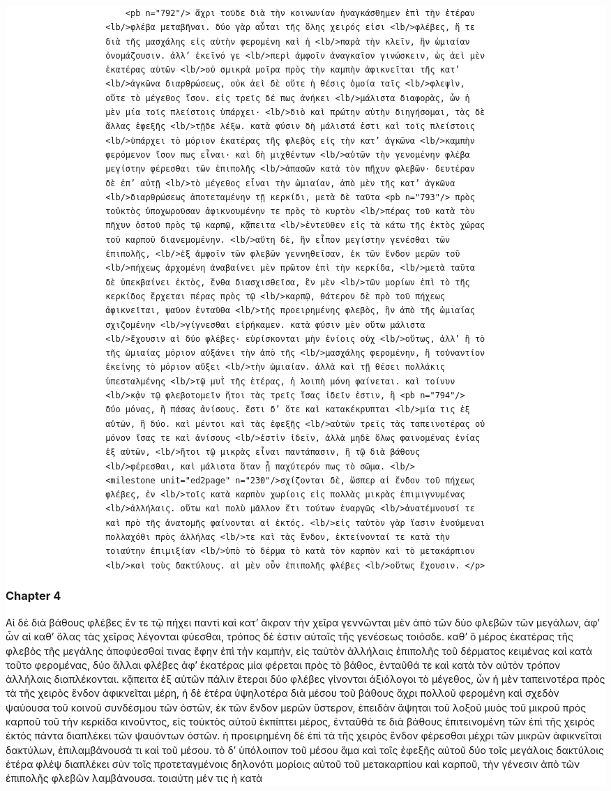                             <pb n="792"/> ἄχρι τοῦδε διὰ τὴν κοινωνίαν ἠναγκάσθημεν ἐπὶ τὴν ἑτέραν
                        <lb/>φλέβα μεταβῆναι. δύο γὰρ αὗται τῆς ὅλης χειρός εἰσι <lb/>φλέβες, ἥ τε
                        διὰ τῆς μασχάλης εἰς αὐτὴν φερομένη καὶ ἡ <lb/>παρὰ τὴν κλεῖν, ἣν ὠμιαίαν
                        ὀνομάζουσιν. ἀλλ’ ἐκεῖνό γε <lb/>περὶ ἀμφοῖν ἀναγκαῖον γινώσκειν, ὡς ἀεὶ μὲν
                        ἑκατέρας αὐτῶν <lb/>οὐ σμικρὰ μοῖρα πρὸς τὴν καμπὴν ἀφικνεῖται τῆς κατ’
                        <lb/>ἀγκῶνα διαρθρώσεως, οὐκ ἀεὶ δὲ οὔτε ἡ θέσις ὁμοία ταῖς <lb/>φλεψὶν,
                        οὔτε τὸ μέγεθος ἴσον. εἰς τρεῖς δέ πως ἀνήκει <lb/>μάλιστα διαφορὰς, ὧν ἡ
                        μὲν μία τοῖς πλείστοις ὑπάρχει· <lb/>διὸ καὶ πρώτην αὐτὴν διηγήσομαι, τὰς δὲ
                        ἄλλας ἐφεξῆς <lb/>τῇδε λέξω. κατὰ φύσιν δὴ μάλιστά ἐστι καὶ τοῖς πλείστοις
                        <lb/>ὑπάρχει τὸ μόριον ἑκατέρας τῆς φλεβὸς εἰς τὴν κατ’ ἀγκῶνα <lb/>καμπὴν
                        φερόμενον ἴσον πως εἶναι· καὶ δὴ μιχθέντων <lb/>αὐτῶν τὴν γενομένην φλέβα
                        μεγίστην φέρεσθαι τῶν ἐπιπολῆς <lb/>ἁπασῶν κατὰ τὸν πῆχυν φλεβῶν· δευτέραν
                        δὲ ἐπ’ αὐτῇ <lb/>τὸ μέγεθος εἶναι τὴν ὠμιαίαν, ἀπὸ μὲν τῆς κατ’ ἀγκῶνα
                        <lb/>διαρθρώσεως ἀποτεταμένην τῇ κερκίδι, μετὰ δὲ ταῦτα <pb n="793"/> πρὸς
                        τοὐκτὸς ὑποχωροῦσαν ἀφικνουμένην τε πρὸς τὸ κυρτὸν <lb/>πέρας τοῦ κατὰ τὸν
                        πῆχυν ὀστοῦ πρὸς τῷ καρπῷ, κᾄπειτα <lb/>ἐντεῦθεν εἰς τὰ κάτω τῆς ἐκτὸς χώρας
                        τοῦ καρποῦ διανεμομένην. <lb/>αὕτη δὲ, ἣν εἶπον μεγίστην γενέσθαι τῶν
                        ἐπιπολῆς, <lb/>ἐξ ἀμφοῖν τῶν φλεβῶν γεννηθεῖσαν, ἐκ τῶν ἔνδον μερῶν τοῦ
                        <lb/>πήχεως ἀρχομένη ἀναβαίνει μὲν πρῶτον ἐπὶ τὴν κερκίδα, <lb/>μετὰ ταῦτα
                        δὲ ὑπεκβαίνει ἐκτὸς, ἔνθα διασχισθεῖσα, ἓν μὲν <lb/>τῶν μορίων ἐπὶ τὸ τῆς
                        κερκίδος ἔρχεται πέρας πρὸς τῷ <lb/>καρπῷ, θάτερον δὲ πρὸ τοῦ πήχεως
                        ἀφικνεῖται, ψαῦον ἐνταῦθα <lb/>τῆς προειρημένης φλεβὸς, ἣν ἀπὸ τῆς ὠμιαίας
                        σχιζομένην <lb/>γίγνεσθαι εἰρήκαμεν. κατὰ φύσιν μὲν οὕτω μάλιστα
                        <lb/>ἔχουσιν αἱ δύο φλέβες· εὑρίσκονται μὴν ἐνίοις οὐχ <lb/>οὕτως, ἀλλ’ ἢ τὸ
                        τῆς ὠμιαίας μόριον αὐξάνει τὴν ἀπὸ τῆς <lb/>μασχάλης φερομένην, ἢ τοὐναντίον
                        ἐκείνης τὸ μόριον αὔξει <lb/>τὴν ὠμιαίαν. ἀλλὰ καὶ τῇ θέσει πολλάκις
                        ὑπεσταλμένης <lb/>τῷ μυῒ τῆς ἑτέρας, ἡ λοιπὴ μόνη φαίνεται. καὶ τοίνυν
                        <lb/>κᾀν τῷ φλεβοτομεῖν ἤτοι τὰς τρεῖς ἴσας ἰδεῖν ἐστιν, ἢ ﻿<pb n="794"/>
                        δύο μόνας, ἢ πάσας ἀνίσους. ἔστι δ’ ὅτε καὶ κατακέκρυπται <lb/>μία τις ἐξ
                        αὐτῶν, ἢ δύο. καὶ μέντοι καὶ τὰς ἐφεξῆς <lb/>αὐτῶν τρεῖς τὰς ταπεινοτέρας οὐ
                        μόνον ἴσας τε καὶ ἀνίσους <lb/>ἐστὶν ἰδεῖν, ἀλλὰ μηδὲ ὅλως φαινομένας ἐνίας
                        ἐξ αὐτῶν, <lb/>ἤτοι τῷ μικρὰς εἶναι παντάπασιν, ἢ τῷ διὰ βάθους
                        <lb/>φέρεσθαι, καὶ μάλιστα ὅταν ᾖ παχύτερόν πως τὸ σῶμα. <lb/>
                        <milestone unit="ed2page" n="230"/>σχίζονται δὲ, ὥσπερ αἱ ἔνδον τοῦ πήχεως
                        φλέβες, ἐν <lb/>τοῖς κατὰ καρπὸν χωρίοις εἰς πολλὰς μικρὰς ἐπιμιγνυμένας
                        <lb/>ἀλλήλαις. οὕτω καὶ πολὺ μᾶλλον ἔτι τούτων ἐναργῶς <lb/>ἀνατέμνουσί τε
                        καὶ πρὸ τῆς ἀνατομῆς φαίνονται αἱ ἐκτός. <lb/>εἰς ταὐτὸν γὰρ ἴασιν ἑνούμεναι
                        πολλαχόθι πρὸς ἀλλήλας <lb/>τε καὶ τὰς ἔνδον, ἐκτείνονταί τε κατὰ τὴν
                        τοιαύτην ἐπιμιξίαν <lb/>ὑπὸ τὸ δέρμα τὸ κατὰ τὸν καρπὸν καὶ τὸ μετακάρπιον
                        <lb/>καὶ τοὺς δακτύλους. αἱ μὲν οὖν ἐπιπολῆς φλέβες <lb/>οὕτως ἔχουσιν. </p>


### Chapter 4

<p>Αἱ δὲ διὰ βάθους φλέβες ἔν τε τῷ πήχει <pb n="795"/> παντὶ καὶ κατ’ ἄκραν τὴν
                        χεῖρα γεννῶνται μὲν ἀπὸ τῶν <lb/>δύο φλεβῶν τῶν μεγάλων, ἀφ’ ὧν αἱ καθ’ ὅλας
                        τὰς χεῖρας <lb/>λέγονται φύεσθαι, τρόπος δέ ἐστιν αὐταῖς τῆς γενέσεως
                        <lb/>τοιόσδε. καθ’ ὃ μέρος ἑκατέρας τῆς φλεβὸς τῆς μεγάλης ἀποφύεσθαί
                        <lb/>τινας ἔφην ἐπὶ τὴν καμπὴν, εἰς ταὐτὸν ἀλλήλαις <lb/>ἐπιπολῆς τοῦ
                        δέρματος κειμένας καὶ κατὰ τοῦτο φερομένας, <lb/>δύο ἄλλαι φλέβες ἀφ’
                        ἑκατέρας μία φέρεται πρὸς τὸ βάθος, <lb/>ἐνταῦθά τε καὶ κατὰ τὸν αὐτὸν
                        τρόπον ἀλλήλαις διαπλέκονται. <lb/>κᾄπειτα ἐξ αὐτῶν πάλιν ἕτεραι δύο φλέβες
                        γίνονται <lb/>ἀξιόλογοι τὸ μέγεθος, ὧν ἡ μὲν ταπεινοτέρα πρὸς τὰ <lb/>τῆς
                        χειρὸς ἔνδον ἀφικνεῖται μέρη, ἡ δὲ ἑτέρα ὑψηλοτέρα <lb/>διὰ μέσου τοῦ βάθους
                        ἄχρι πολλοῦ φερομένη καὶ σχεδὸν <lb/>ψαύουσα τοῦ κοινοῦ συνδέσμου τῶν ὀστῶν,
                        ἐκ τῶν ἔνδον <lb/>μερῶν ὕστερον, ἐπειδὰν ἅψηται τοῦ λοξοῦ μυὸς τοῦ μικροῦ
                        <lb/>πρὸς καρποῦ τοῦ τὴν κερκίδα κινοῦντος, εἰς τοὐκτὸς αὐτοῦ <lb/>ἐκπίπτει
                        μέρος, ἐνταῦθά τε διὰ βάθους ἐπιτεινομένη τῶν <lb/>ἐπὶ τῆς χειρὸς ἐκτὸς
                        πάντα διαπλέκει τῶν ψαυόντων ὀστῶν. <lb/>ἡ προειρημένη δὲ ἐπὶ τὰ τῆς χειρὸς
                        ἔνδον φέρεσθαι μέχρι <pb n="796"/> τῶν μικρῶν ἀφικνεῖται δακτύλων,
                        ἐπιλαμβάνουσά τι καὶ <lb/>τοῦ μέσου. τὸ δ’ ὑπόλοιπον τοῦ μέσου ἅμα καὶ τοῖς
                        <lb/>ἐφεξῆς αὐτοῦ δύο τοῖς μεγάλοις δακτύλοις ἑτέρα φλὲψ <lb/>διαπλέκει σὺν
                        τοῖς προτεταγμένοις δηλονότι μορίοις αὐτοῦ <lb/>τοῦ μετακαρπίου καὶ καρποῦ,
                        τὴν γένεσιν ἀπὸ τῶν ἐπιπολῆς <lb/>φλεβῶν λαμβάνουσα. τοιαύτη μέν τις ἡ κατὰ